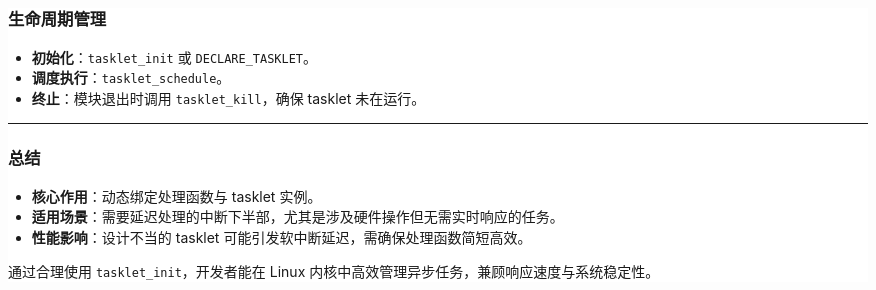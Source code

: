 ### 生命周期管理
- **初始化**：`tasklet_init` 或 `DECLARE_TASKLET`。
- **调度执行**：`tasklet_schedule`。
- **终止**：模块退出时调用 `tasklet_kill`，确保 tasklet 未在运行。

---

### 总结
- **核心作用**：动态绑定处理函数与 tasklet 实例。
- **适用场景**：需要延迟处理的中断下半部，尤其是涉及硬件操作但无需实时响应的任务。
- **性能影响**：设计不当的 tasklet 可能引发软中断延迟，需确保处理函数简短高效。

通过合理使用 `tasklet_init`，开发者能在 Linux 内核中高效管理异步任务，兼顾响应速度与系统稳定性。